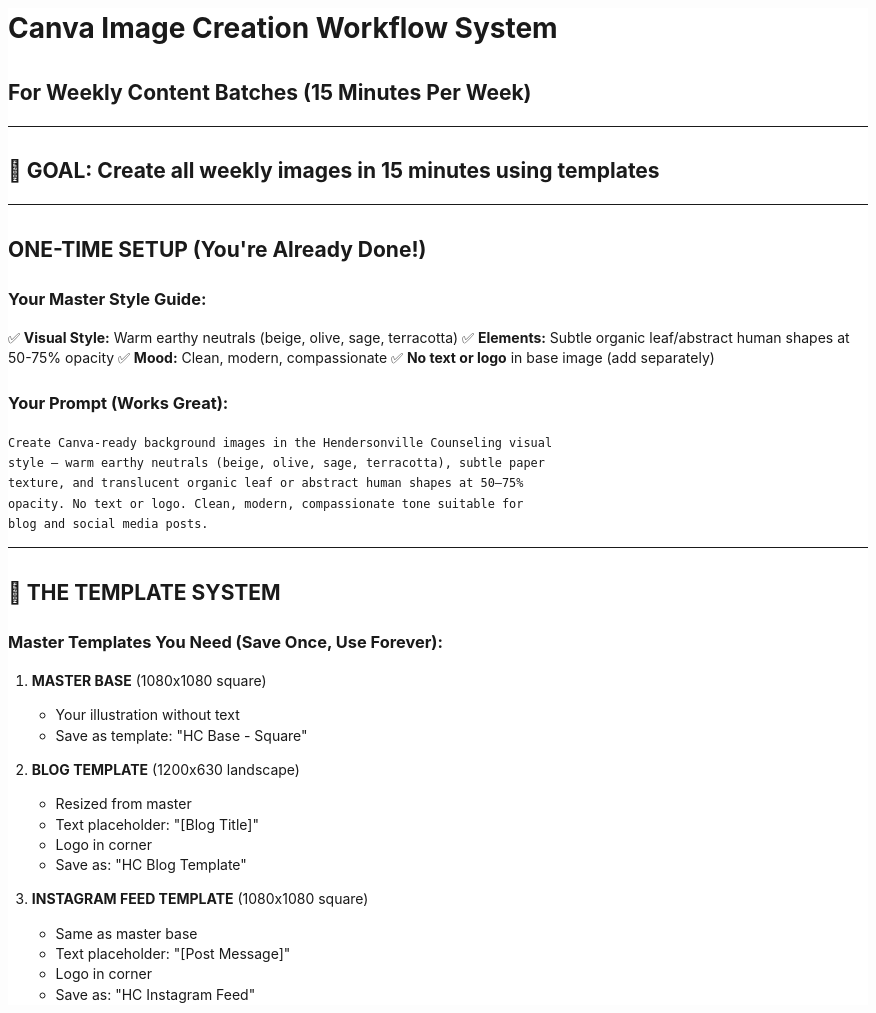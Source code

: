 # Canva Image Creation Workflow System
## For Weekly Content Batches (15 Minutes Per Week)

---

## 🎯 GOAL: Create all weekly images in 15 minutes using templates

---

## ONE-TIME SETUP (You're Already Done!)

### Your Master Style Guide:
✅ **Visual Style:** Warm earthy neutrals (beige, olive, sage, terracotta)
✅ **Elements:** Subtle organic leaf/abstract human shapes at 50-75% opacity
✅ **Mood:** Clean, modern, compassionate
✅ **No text or logo** in base image (add separately)

### Your Prompt (Works Great):
```
Create Canva-ready background images in the Hendersonville Counseling visual
style — warm earthy neutrals (beige, olive, sage, terracotta), subtle paper
texture, and translucent organic leaf or abstract human shapes at 50–75%
opacity. No text or logo. Clean, modern, compassionate tone suitable for
blog and social media posts.
```

---

## 📐 THE TEMPLATE SYSTEM

### Master Templates You Need (Save Once, Use Forever):

1. **MASTER BASE** (1080x1080 square)
   - Your illustration without text
   - Save as template: "HC Base - Square"

2. **BLOG TEMPLATE** (1200x630 landscape)
   - Resized from master
   - Text placeholder: "[Blog Title]"
   - Logo in corner
   - Save as: "HC Blog Template"

3. **INSTAGRAM FEED TEMPLATE** (1080x1080 square)
   - Same as master base
   - Text placeholder: "[Post Message]"
   - Logo in corner
   - Save as: "HC Instagram Feed"
